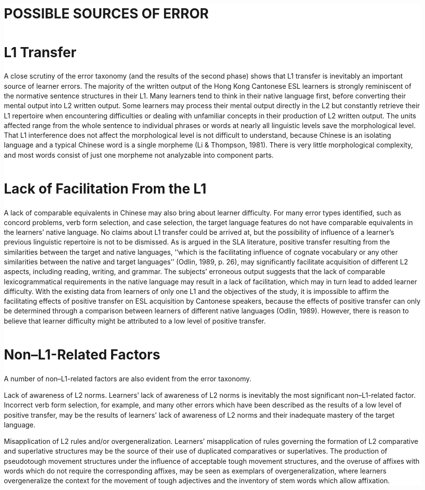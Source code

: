 # POSSIBLE SOURCES OF ERROR

# L1 Transfer

A close scrutiny of the error taxonomy (and the results of the second phase) shows that L1 transfer is inevitably an important source of learner errors. The majority of the written output of the Hong Kong Cantonese ESL learners is strongly reminiscent of the normative sentence structures in their L1. Many learners tend to think in their native language first, before converting their mental output into L2 written output. Some learners may process their mental output directly in the L2 but constantly retrieve their L1 repertoire when encountering difficulties or dealing with unfamiliar concepts in their production of L2 written output. The units affected range from the whole sentence to individual phrases or words at nearly all linguistic levels save the morphological level. That L1 interference does not affect the morphological level is not difficult to understand, because Chinese is an isolating language and a typical Chinese word is a single morpheme (Li & Thompson, 1981). There is very little morphological complexity, and most words consist of just one morpheme not analyzable into component parts.

# Lack of Facilitation From the L1

A lack of comparable equivalents in Chinese may also bring about learner difficulty. For many error types identified, such as concord problems, verb form selection, and case selection, the target language features do not have comparable equivalents in the learners’ native language. No claims about L1 transfer could be arrived at, but the possibility of influence of a learner’s previous linguistic repertoire is not to be dismissed. As is argued in the SLA literature, positive transfer resulting from the similarities between the target and native languages, ‘‘which is the facilitating influence of cognate vocabulary or any other similarities between the native and target languages’’ (Odlin, 1989, p. 26), may significantly facilitate acquisition of different L2 aspects, including reading, writing, and grammar. The subjects’ erroneous output suggests that the lack of comparable lexicogrammatical requirements in the native language may result in a lack of facilitation, which may in turn lead to added learner difficulty. With the existing data from learners of only one L1 and the objectives of the study, it is impossible to affirm the facilitating effects of positive transfer on ESL acquisition by Cantonese speakers, because the effects of positive transfer can only be determined through a comparison between learners of different native languages (Odlin, 1989). However, there is reason to believe that learner difficulty might be attributed to a low level of positive transfer.

# Non–L1-Related Factors

A number of non–L1-related factors are also evident from the error taxonomy.

Lack of awareness of L2 norms. Learners’ lack of awareness of L2 norms is inevitably the most significant non–L1-related factor. Incorrect verb form selection, for example, and many other errors which have been described as the results of a low level of positive transfer, may be the results of learners’ lack of awareness of L2 norms and their inadequate mastery of the target language.

Misapplication of L2 rules and/or overgeneralization. Learners’ misapplication of rules governing the formation of L2 comparative and superlative structures may be the source of their use of duplicated comparatives or superlatives. The production of pseudotough movement structures under the influence of acceptable tough movement structures, and the overuse of affixes with words which do not require the corresponding affixes, may be seen as exemplars of overgeneralization, where learners overgeneralize the context for the movement of tough adjectives and the inventory of stem words which allow affixation.
